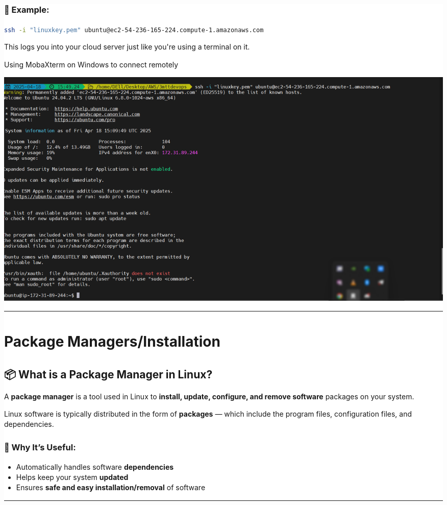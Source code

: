 
### 📌 Example:
```bash
ssh -i "linuxkey.pem" ubuntu@ec2-54-236-165-224.compute-1.amazonaws.com
```

This logs you into your cloud server just like you're using a terminal on it.

Using MobaXterm on Windows to connect remotely

![Connection successfull](img/remoteconnection.png)

---
# Package Managers/Installation

## 📦 **What is a Package Manager in Linux?**

A **package manager** is a tool used in Linux to **install, update, configure, and remove software** packages on your system.

Linux software is typically distributed in the form of **packages** — which include the program files, configuration files, and dependencies.

### 🔧 Why It’s Useful:
- Automatically handles software **dependencies**
- Helps keep your system **updated**
- Ensures **safe and easy installation/removal** of software

---
